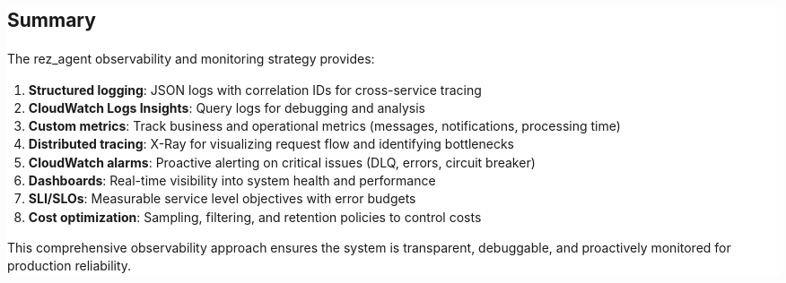 ## Summary

The rez_agent observability and monitoring strategy provides:

1. **Structured logging**: JSON logs with correlation IDs for cross-service tracing
2. **CloudWatch Logs Insights**: Query logs for debugging and analysis
3. **Custom metrics**: Track business and operational metrics (messages, notifications, processing time)
4. **Distributed tracing**: X-Ray for visualizing request flow and identifying bottlenecks
5. **CloudWatch alarms**: Proactive alerting on critical issues (DLQ, errors, circuit breaker)
6. **Dashboards**: Real-time visibility into system health and performance
7. **SLI/SLOs**: Measurable service level objectives with error budgets
8. **Cost optimization**: Sampling, filtering, and retention policies to control costs

This comprehensive observability approach ensures the system is transparent, debuggable, and proactively monitored for production reliability.
